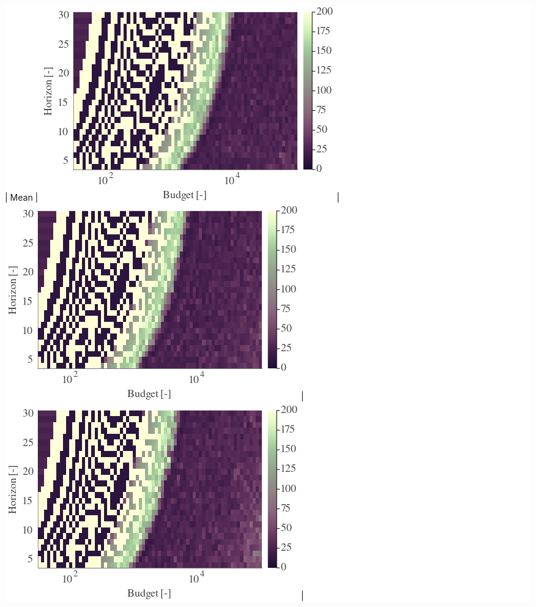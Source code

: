 | Mean | ![](fig/sp_N/mean_g_0.5_cp_16.png) | ![](fig/sp_N/mean_g_0.55_cp_16.png) | ![](fig/sp_N/mean_g_0.6_cp_16.png) | 